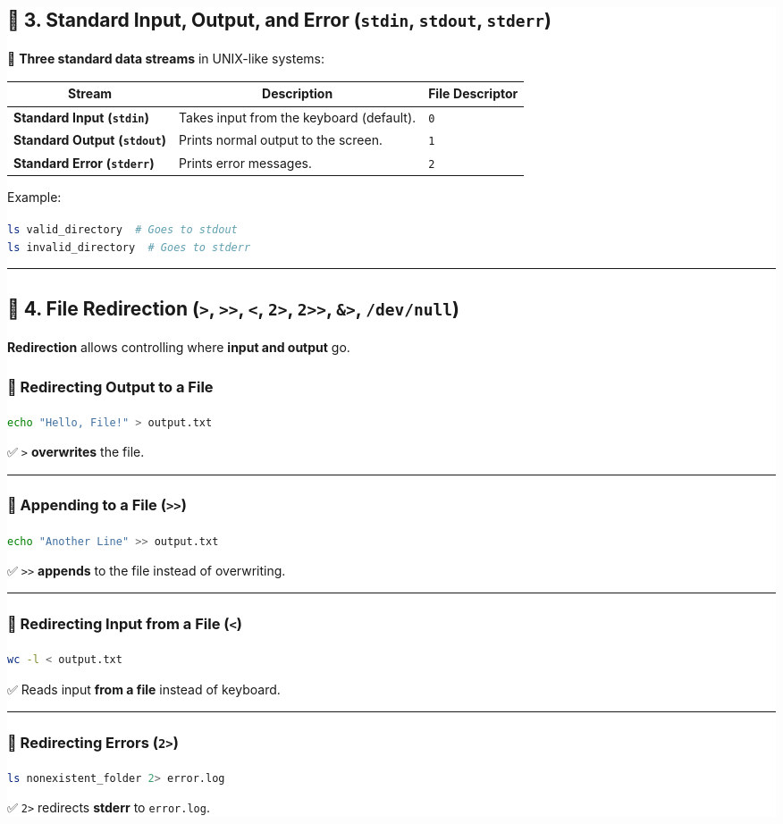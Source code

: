 
## **🔹 3. Standard Input, Output, and Error (`stdin`, `stdout`, `stderr`)**

🔹 **Three standard data streams** in UNIX-like systems:

| Stream | Description | File Descriptor |
|--------|-------------|----------------|
| **Standard Input (`stdin`)** | Takes input from the keyboard (default). | `0` |
| **Standard Output (`stdout`)** | Prints normal output to the screen. | `1` |
| **Standard Error (`stderr`)** | Prints error messages. | `2` |

Example:
```bash
ls valid_directory  # Goes to stdout
ls invalid_directory  # Goes to stderr
```

---

## **🔹 4. File Redirection (`>`, `>>`, `<`, `2>`, `2>>`, `&>`, `/dev/null`)**

**Redirection** allows controlling where **input and output** go.

### **📌 Redirecting Output to a File**
```bash
echo "Hello, File!" > output.txt
```
✅ `>` **overwrites** the file.  

---

### **📌 Appending to a File (`>>`)**
```bash
echo "Another Line" >> output.txt
```
✅ `>>` **appends** to the file instead of overwriting.  

---

### **📌 Redirecting Input from a File (`<`)**
```bash
wc -l < output.txt
```
✅ Reads input **from a file** instead of keyboard.  

---

### **📌 Redirecting Errors (`2>`)**
```bash
ls nonexistent_folder 2> error.log
```
✅ `2>` redirects **stderr** to `error.log`.  
